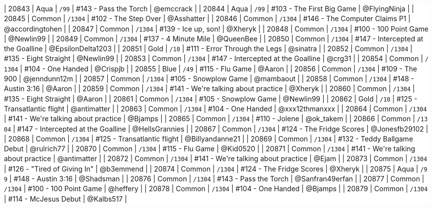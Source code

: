 | 20843 | Aqua | `/99` | #143 - Pass the Torch | \@emccrack |
| 20844 | Aqua | `/99` | #103 - The First Big Game  | \@FlyingNinja |
| 20845 | Common | `/1304` | #102 - The Step Over  | \@Asshatter |
| 20846 | Common | `/1304` | #146 - The Computer Claims P1 | \@accordingtohen |
| 20847 | Common | `/1304` | #139 - Ice up, son! | \@Xheryk |
| 20848 | Common | `/1304` | #100 - 100 Point Game | \@Newlin99 |
| 20849 | Common | `/1304` | #137 - 4 Minute Mile | \@QueenBee |
| 20850 | Common | `/1304` | #147 - Intercepted at the Goalline | \@EpsilonDelta1203 |
| 20851 | Gold | `/10` | #111 - Error Through the Legs | \@sinatra |
| 20852 | Common | `/1304` | #135 - Eight Straight | \@Newlin99 |
| 20853 | Common | `/1304` | #147 - Intercepted at the Goalline | \@crg31 |
| 20854 | Common | `/1304` | #104 - One Handed | \@Crispjb |
| 20855 | Blue | `/49` | #115 - Flu Game | \@Aaron |
| 20856 | Common | `/1304` | #109 - The 900 | \@jenndunn12m |
| 20857 | Common | `/1304` | #105 - Snowplow Game | \@mambaout |
| 20858 | Common | `/1304` | #148 - Austin 3:16 | \@Aaron |
| 20859 | Common | `/1304` | #141 - We&#039;re talking about practice | \@Xheryk |
| 20860 | Common | `/1304` | #135 - Eight Straight | \@Aaron |
| 20861 | Common | `/1304` | #105 - Snowplow Game | \@Newlin99 |
| 20862 | Gold | `/10` | #125 - Transatlantic flight | \@antimatter |
| 20863 | Common | `/1304` | #104 - One Handed | \@xxx12thmanxxx |
| 20864 | Common | `/1304` | #141 - We&#039;re talking about practice | \@Bjamps |
| 20865 | Common | `/1304` | #110 - Jolene | \@ok_takem |
| 20866 | Common | `/1304` | #147 - Intercepted at the Goalline | \@HellsGrannies |
| 20867 | Common | `/1304` | #124 - The Fridge Scores | \@Jonesfb29102 |
| 20868 | Common | `/1304` | #125 - Transatlantic flight | \@Billyandanne21 |
| 20869 | Common | `/1304` | #132 - Teddy Ballgame Debut | \@rulrich77 |
| 20870 | Common | `/1304` | #115 - Flu Game | \@Kid0520 |
| 20871 | Common | `/1304` | #141 - We&#039;re talking about practice | \@antimatter |
| 20872 | Common | `/1304` | #141 - We&#039;re talking about practice | \@Ejam |
| 20873 | Common | `/1304` | #126 - &quot;Tired of Giving In&quot;  | \@b3emmend |
| 20874 | Common | `/1304` | #124 - The Fridge Scores | \@Xheryk |
| 20875 | Aqua | `/99` | #148 - Austin 3:16 | \@Shadsman |
| 20876 | Common | `/1304` | #143 - Pass the Torch | \@Sanfran49erfan |
| 20877 | Common | `/1304` | #100 - 100 Point Game | \@heffery |
| 20878 | Common | `/1304` | #104 - One Handed | \@Bjamps |
| 20879 | Common | `/1304` | #114 - McJesus Debut | \@Kalbs517 |